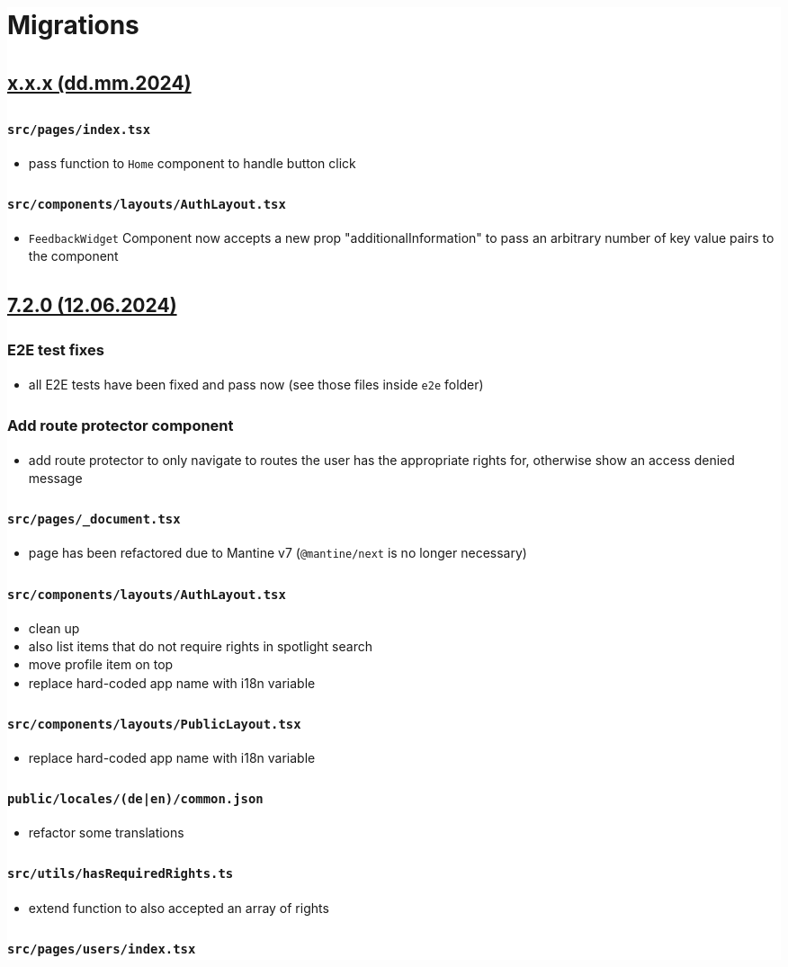 # Migrations

## [x.x.x (dd.mm.2024)]()

### `src/pages/index.tsx`

- pass function to `Home` component to handle button click

### `src/components/layouts/AuthLayout.tsx`

- `FeedbackWidget` Component now accepts a new prop "additionalInformation" to pass an arbitrary number of key value pairs to the component

## [7.2.0 (12.06.2024)](https://github.com/Frachtwerk/essencium-frontend/compare/essencium-app-v7.1.1...essencium-app-v7.2.0)

### E2E test fixes

- all E2E tests have been fixed and pass now (see those files inside `e2e` folder)

### Add route protector component

- add route protector to only navigate to routes the user has the appropriate rights for, otherwise show an access denied message

### `src/pages/_document.tsx`

- page has been refactored due to Mantine v7 (`@mantine/next` is no longer necessary)

### `src/components/layouts/AuthLayout.tsx`

- clean up
- also list items that do not require rights in spotlight search
- move profile item on top
- replace hard-coded app name with i18n variable

### `src/components/layouts/PublicLayout.tsx`

- replace hard-coded app name with i18n variable

### `public/locales/(de|en)/common.json`

- refactor some translations

### `src/utils/hasRequiredRights.ts`

- extend function to also accepted an array of rights

### `src/pages/users/index.tsx`
